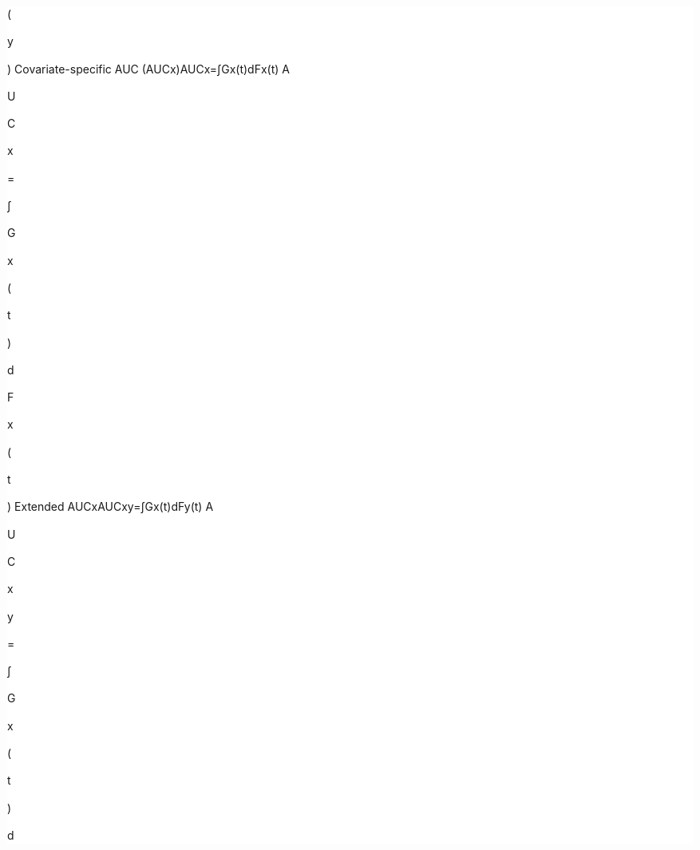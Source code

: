 (

y

)
Covariate-specific AUC (AUCx)AUCx=∫Gx(t)dFx(t)
A

U

C

x

=

∫

G

x

(

t

)

d

F

x

(

t

)
Extended AUCxAUCxy=∫Gx(t)dFy(t)
A

U

C

x

y

=

∫

G

x

(

t

)

d
